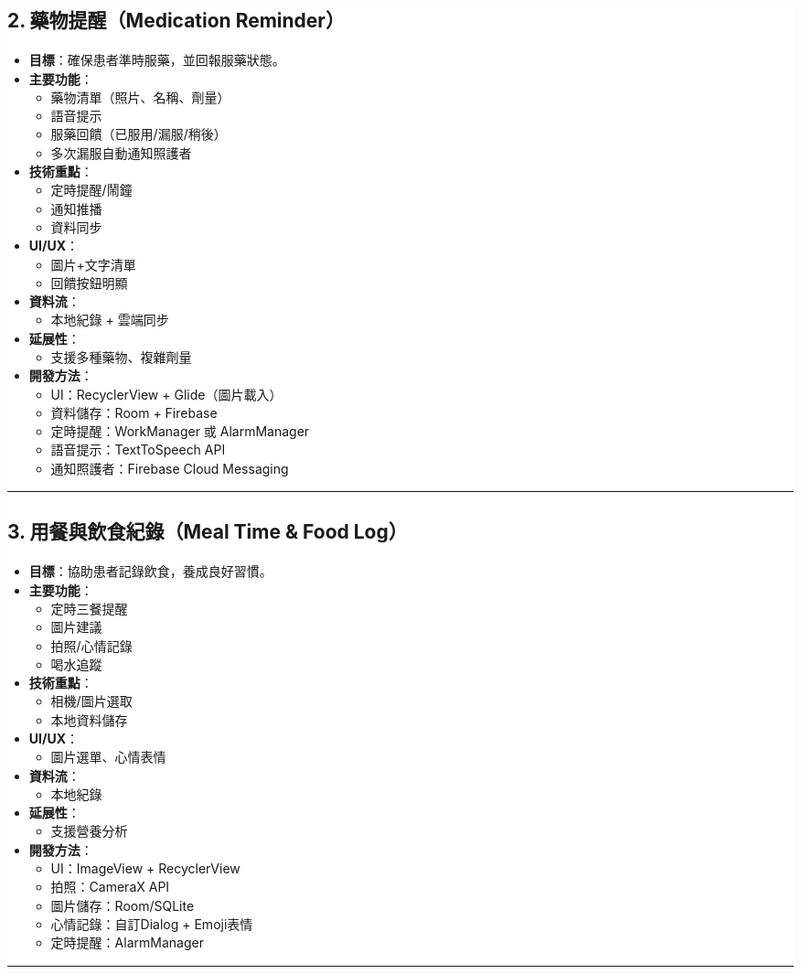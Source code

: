 
## 2. 藥物提醒（Medication Reminder）
- **目標**：確保患者準時服藥，並回報服藥狀態。
- **主要功能**：
  - 藥物清單（照片、名稱、劑量）
  - 語音提示
  - 服藥回饋（已服用/漏服/稍後）
  - 多次漏服自動通知照護者
- **技術重點**：
  - 定時提醒/鬧鐘
  - 通知推播
  - 資料同步
- **UI/UX**：
  - 圖片+文字清單
  - 回饋按鈕明顯
- **資料流**：
  - 本地紀錄 + 雲端同步
- **延展性**：
  - 支援多種藥物、複雜劑量
- **開發方法**：
  - UI：RecyclerView + Glide（圖片載入）
  - 資料儲存：Room + Firebase
  - 定時提醒：WorkManager 或 AlarmManager
  - 語音提示：TextToSpeech API
  - 通知照護者：Firebase Cloud Messaging

---

## 3. 用餐與飲食紀錄（Meal Time & Food Log）
- **目標**：協助患者記錄飲食，養成良好習慣。
- **主要功能**：
  - 定時三餐提醒
  - 圖片建議
  - 拍照/心情記錄
  - 喝水追蹤
- **技術重點**：
  - 相機/圖片選取
  - 本地資料儲存
- **UI/UX**：
  - 圖片選單、心情表情
- **資料流**：
  - 本地紀錄
- **延展性**：
  - 支援營養分析
- **開發方法**：
  - UI：ImageView + RecyclerView
  - 拍照：CameraX API
  - 圖片儲存：Room/SQLite
  - 心情記錄：自訂Dialog + Emoji表情
  - 定時提醒：AlarmManager

---